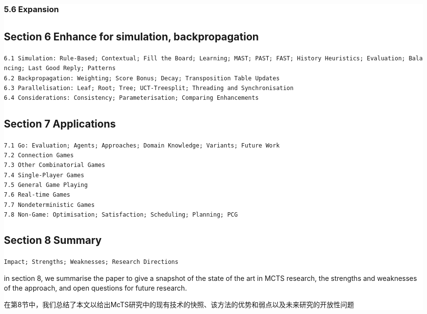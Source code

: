 ### 5.6 Expansion 



## Section 6 Enhance for simulation, backpropagation

```
6.1 Simulation: Rule-Based; Contextual; Fill the Board; Learning; MAST; PAST; FAST; History Heuristics; Evaluation; Balancing; Last Good Reply; Patterns
6.2 Backpropagation: Weighting; Score Bonus; Decay; Transposition Table Updates
6.3 Parallelisation: Leaf; Root; Tree; UCT-Treesplit; Threading and Synchronisation
6.4 Considerations: Consistency; Parameterisation; Comparing Enhancements
```



## Section 7 Applications

```
7.1 Go: Evaluation; Agents; Approaches; Domain Knowledge; Variants; Future Work
7.2 Connection Games
7.3 Other Combinatorial Games
7.4 Single-Player Games
7.5 General Game Playing
7.6 Real-time Games
7.7 Nondeterministic Games
7.8 Non-Game: Optimisation; Satisfaction; Scheduling; Planning; PCG
```



## Section 8 Summary

```
Impact; Strengths; Weaknesses; Research Directions
```



in section 8, we summarise the paper to give a snapshot of the state of the art in MCTS research, the strengths and weaknesses of the approach, and open questions for future research.

在第8节中，我们总结了本文以给出McTS研究中的现有技术的快照、该方法的优势和弱点以及未来研究的开放性问题